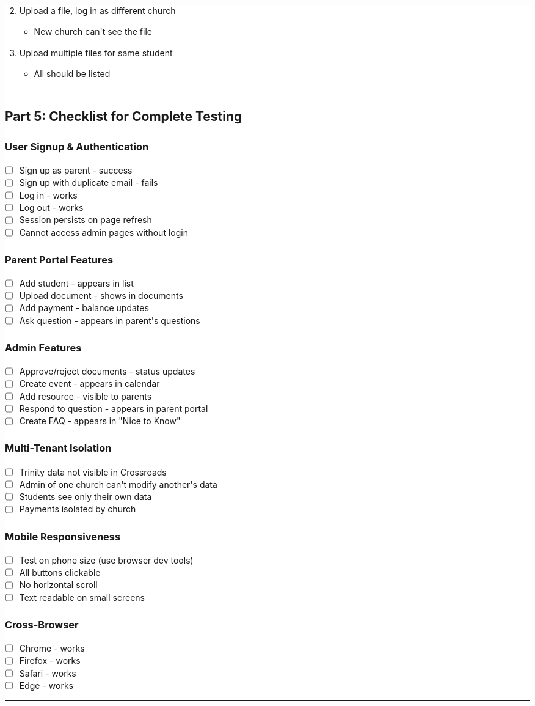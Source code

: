 2. Upload a file, log in as different church
   - New church can't see the file

3. Upload multiple files for same student
   - All should be listed

---

## Part 5: Checklist for Complete Testing

### User Signup & Authentication
- [ ] Sign up as parent - success
- [ ] Sign up with duplicate email - fails
- [ ] Log in - works
- [ ] Log out - works
- [ ] Session persists on page refresh
- [ ] Cannot access admin pages without login

### Parent Portal Features
- [ ] Add student - appears in list
- [ ] Upload document - shows in documents
- [ ] Add payment - balance updates
- [ ] Ask question - appears in parent's questions

### Admin Features
- [ ] Approve/reject documents - status updates
- [ ] Create event - appears in calendar
- [ ] Add resource - visible to parents
- [ ] Respond to question - appears in parent portal
- [ ] Create FAQ - appears in "Nice to Know"

### Multi-Tenant Isolation
- [ ] Trinity data not visible in Crossroads
- [ ] Admin of one church can't modify another's data
- [ ] Students see only their own data
- [ ] Payments isolated by church

### Mobile Responsiveness
- [ ] Test on phone size (use browser dev tools)
- [ ] All buttons clickable
- [ ] No horizontal scroll
- [ ] Text readable on small screens

### Cross-Browser
- [ ] Chrome - works
- [ ] Firefox - works
- [ ] Safari - works
- [ ] Edge - works

---

